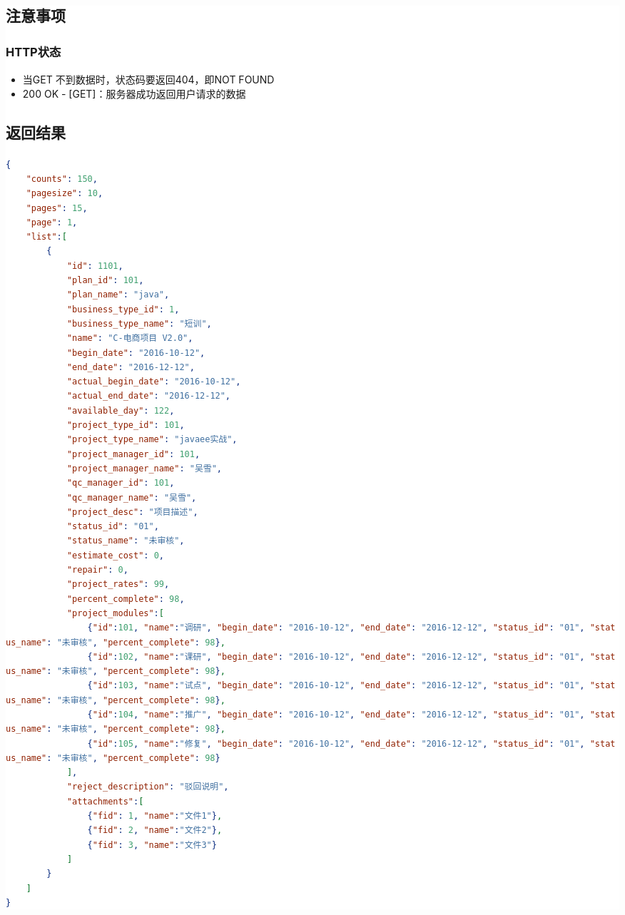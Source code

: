 ## 注意事项

### HTTP状态

- 当GET 不到数据时，状态码要返回404，即NOT FOUND
- 200 OK - [GET]：服务器成功返回用户请求的数据

## 返回结果

```json
{
    "counts": 150,
    "pagesize": 10,
    "pages": 15,
    "page": 1,
    "list":[
        {
            "id": 1101,
            "plan_id": 101,
            "plan_name": "java",
            "business_type_id": 1,
            "business_type_name": "短训",
            "name": "C-电商项目 V2.0",
            "begin_date": "2016-10-12",
            "end_date": "2016-12-12",
            "actual_begin_date": "2016-10-12",
            "actual_end_date": "2016-12-12",
            "available_day": 122,
            "project_type_id": 101,
            "project_type_name": "javaee实战",
            "project_manager_id": 101,
            "project_manager_name": "吴雪",
            "qc_manager_id": 101,
            "qc_manager_name": "吴雪",
            "project_desc": "项目描述",
            "status_id": "01",
            "status_name": "未审核",
            "estimate_cost": 0,
            "repair": 0,
            "project_rates": 99,
            "percent_complete": 98,
            "project_modules":[
                {"id":101, "name":"调研", "begin_date": "2016-10-12", "end_date": "2016-12-12", "status_id": "01", "status_name": "未审核", "percent_complete": 98},
                {"id":102, "name":"课研", "begin_date": "2016-10-12", "end_date": "2016-12-12", "status_id": "01", "status_name": "未审核", "percent_complete": 98},
                {"id":103, "name":"试点", "begin_date": "2016-10-12", "end_date": "2016-12-12", "status_id": "01", "status_name": "未审核", "percent_complete": 98},
                {"id":104, "name":"推广", "begin_date": "2016-10-12", "end_date": "2016-12-12", "status_id": "01", "status_name": "未审核", "percent_complete": 98},
                {"id":105, "name":"修复", "begin_date": "2016-10-12", "end_date": "2016-12-12", "status_id": "01", "status_name": "未审核", "percent_complete": 98}
            ],
            "reject_description": "驳回说明",
            "attachments":[
                {"fid": 1, "name":"文件1"},
                {"fid": 2, "name":"文件2"},
                {"fid": 3, "name":"文件3"}
            ]
        }
    ]
}
```